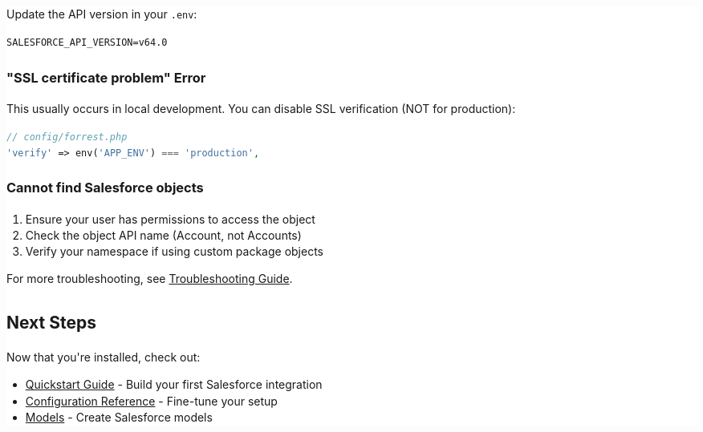 Update the API version in your `.env`:

```env
SALESFORCE_API_VERSION=v64.0
```

### "SSL certificate problem" Error

This usually occurs in local development. You can disable SSL verification (NOT for production):

```php
// config/forrest.php
'verify' => env('APP_ENV') === 'production',
```

### Cannot find Salesforce objects

1. Ensure your user has permissions to access the object
2. Check the object API name (Account, not Accounts)
3. Verify your namespace if using custom package objects

For more troubleshooting, see [Troubleshooting Guide](troubleshooting.md).

## Next Steps

Now that you're installed, check out:

- [Quickstart Guide](quickstart.md) - Build your first Salesforce integration
- [Configuration Reference](configuration.md) - Fine-tune your setup
- [Models](models.md) - Create Salesforce models

